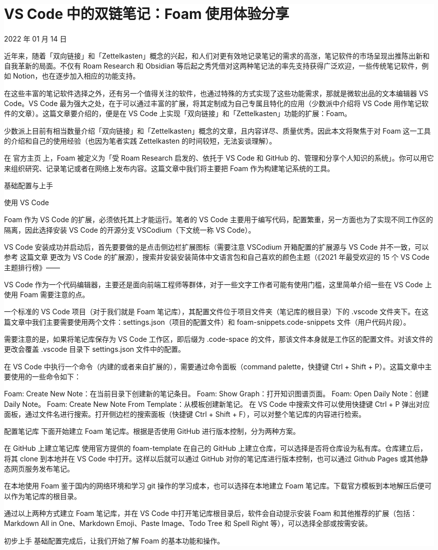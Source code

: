 # VS Code 中的双链笔记：Foam 使用体验分享

2022 年 01 月 14 日

近年来，随着「双向链接」和「Zettelkasten」概念的兴起，和人们对更有效地记录笔记的需求的高涨，笔记软件的市场呈现出推陈出新和自我革新的局面。不仅有 Roam Research 和 Obsidian 等后起之秀凭借对这两种笔记法的率先支持获得广泛欢迎，一些传统笔记软件，例如 Notion，也在逐步加入相应的功能支持。

在这些丰富的笔记软件选择之外，还有另一个值得关注的软件，也通过特殊的方式实现了这些功能需求，那就是微软出品的文本编辑器 VS Code。VS Code 最为强大之处，在于可以通过丰富的扩展，将其定制成为自己专属且特化的应用（少数派中介绍将 VS Code 用作笔记软件的文章）。这篇文章要介绍的，便是在 VS Code 上实现「双向链接」和「Zettelkasten」功能的扩展：Foam。

少数派上目前有相当数量介绍「双向链接」和「Zettelkasten」概念的文章，且内容详尽、质量优秀。因此本文将聚焦于对 Foam 这一工具的介绍和自己的使用经验（也因为笔者实践 Zettelkasten 的时间较短，无法妄谈理解）。

在 官方主页 上，Foam 被定义为「受 Roam Research 启发的、依托于 VS Code 和 GitHub 的、管理和分享个人知识的系统」。你可以用它来组织研究、记录笔记或者在网络上发布内容。这篇文章中我们将主要把 Foam 作为构建笔记系统的工具。

基础配置与上手

使用 VS Code

Foam 作为 VS Code 的扩展，必须依托其上才能运行。笔者的 VS Code 主要用于编写代码，配置繁重，另一方面也为了实现不同工作区的隔离，因此选择安装 VS Code 的开源分支 VSCodium（下文统一称 VS Code）。

VS Code 安装成功并启动后，首先要要做的是点击侧边栏扩展图标（需要注意 VSCodium 开箱配置的扩展源与 VS Code 并不一致，可以参考 这篇文章 更改为 VS Code 的扩展源），搜索并安装安装简体中文语言包和自己喜欢的颜色主题（《2021 年最受欢迎的 15 个 VS Code 主题排行榜》——

VS Code 作为一个代码编辑器，主要还是面向前端工程师等群体，对于一些文字工作者可能有使用门槛，这里简单介绍一些在 VS Code 上使用 Foam 需要注意的点。

一个标准的 VS Code 项目（对于我们就是 Foam 笔记库），其配置文件位于项目文件夹（笔记库的根目录）下的 .vscode 文件夹下。在这篇文章中我们主要需要使用两个文件：settings.json（项目的配置文件）和 foam-snippets.code-snippets 文件（用户代码片段）。

需要注意的是，如果将笔记库保存为 VS Code 工作区，即后缀为 .code-space 的文件，那该文件本身就是工作区的配置文件。对该文件的更改会覆盖 .vscode 目录下 settings.json 文件中的配置。

在 VS Code 中执行一个命令（内建的或者来自扩展的），需要通过命令面板（command palette，快捷键 Ctrl + Shift + P）。这篇文章中主要使用的一些命令如下：

Foam: Create New Note：在当前目录下创建新的笔记条目。
Foam: Show Graph：打开知识图谱页面。
Foam: Open Daily Note：创建 Daily Note。
Foam: Create New Note From Template：从模板创建新笔记。
在 VS Code 中搜索文件可以使用快捷键 Ctrl + P 弹出对应面板，通过文件名进行搜索。打开侧边栏的搜索面板（快捷键 Ctrl + Shift + F），可以对整个笔记库的内容进行检索。

配置笔记库
下面开始建立 Foam 笔记库。根据是否使用 GitHub 进行版本控制，分为两种方案。

在 GitHub 上建立笔记库
使用官方提供的 foam-template 在自己的 GitHub 上建立仓库，可以选择是否将仓库设为私有库。仓库建立后，将其 clone 到本地并在 VS Code 中打开。这样以后就可以通过 GitHub 对你的笔记库进行版本控制，也可以通过 Github Pages 或其他静态网页服务发布笔记。

在本地使用 Foam
鉴于国内的网络环境和学习 git 操作的学习成本，也可以选择在本地建立 Foam 笔记库。下载官方模板到本地解压后便可以作为笔记库的根目录。

通过以上两种方式建立 Foam 笔记库，并在 VS Code 中打开笔记库根目录后，软件会自动提示安装 Foam 和其他推荐的扩展（包括：Markdown All in One、Markdown Emoji、Paste Image、Todo Tree 和 Spell Right 等），可以选择全部或按需安装。

初步上手
基础配置完成后，让我们开始了解 Foam 的基本功能和操作。
